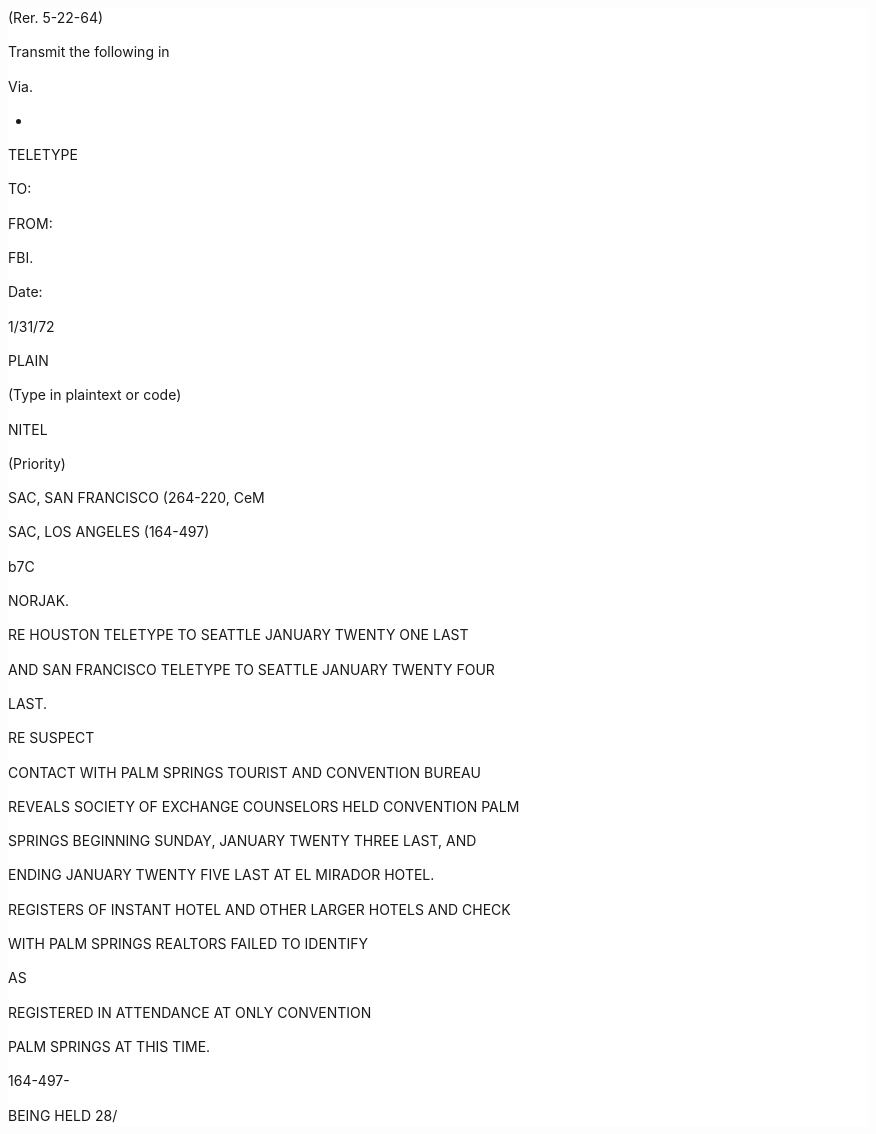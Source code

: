 (Rer. 5-22-64)

Transmit the following in

Via.

-

TELETYPE

TO:

FROM:

FBI.

Date:

1/31/72

PLAIN

(Type in plaintext or code)

NITEL

(Priority)

SAC, SAN FRANCISCO (264-220, CeM

SAC, LOS ANGELES (164-497)

b7C

NORJAK.

RE HOUSTON TELETYPE TO SEATTLE JANUARY TWENTY ONE LAST

AND SAN FRANCISCO TELETYPE TO SEATTLE JANUARY TWENTY FOUR

LAST.

RE SUSPECT

CONTACT WITH PALM SPRINGS TOURIST AND CONVENTION BUREAU

REVEALS SOCIETY OF EXCHANGE COUNSELORS HELD CONVENTION PALM

SPRINGS BEGINNING SUNDAY, JANUARY TWENTY THREE LAST, AND

ENDING JANUARY TWENTY FIVE LAST AT EL MIRADOR HOTEL.

REGISTERS OF INSTANT HOTEL AND OTHER LARGER HOTELS AND CHECK

WITH PALM SPRINGS REALTORS FAILED TO IDENTIFY

AS

REGISTERED IN ATTENDANCE AT ONLY CONVENTION

PALM SPRINGS AT THIS TIME.

164-497-

BEING HELD 28/
